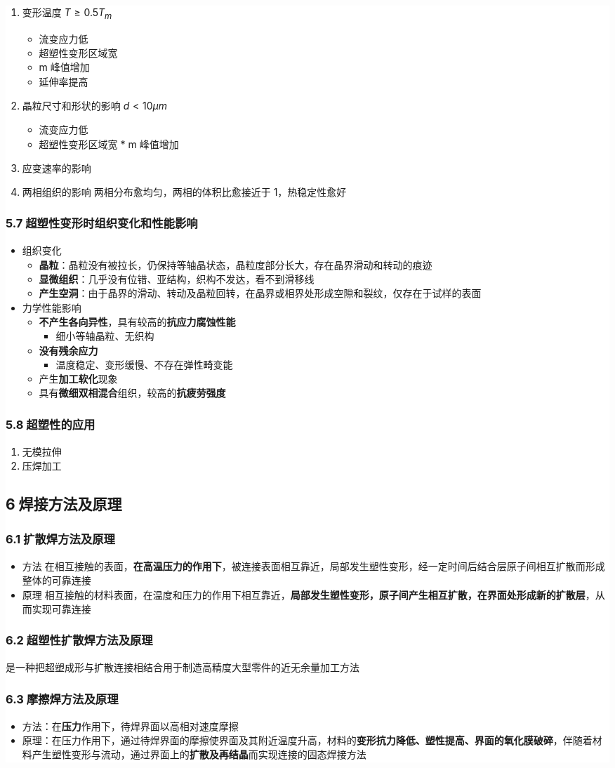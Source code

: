 1. 变形温度
   $T \geq 0.5 T_m$
   -  流变应力低
   -  超塑性变形区域宽
   -  m 峰值增加
   -  延伸率提高
2. 晶粒尺寸和形状的影响
   $d < 10 \mu m$

   -  流变应力低
   -  超塑性变形区域宽 \* m 峰值增加

3. 应变速率的影响
4. 两相组织的影响
   两相分布愈均匀，两相的体积比愈接近于 1，热稳定性愈好

### 5.7 超塑性变形时组织变化和性能影响 <Badge text="!" type="error"/>

-  组织变化
   -  **晶粒**：晶粒没有被拉长，仍保持等轴晶状态，晶粒度部分长大，存在晶界滑动和转动的痕迹
   -  **显微组织**：几乎没有位错、亚结构，织构不发达，看不到滑移线
   -  **产生空洞**：由于晶界的滑动、转动及晶粒回转，在晶界或相界处形成空隙和裂纹，仅存在于试样的表面
-  力学性能影响
   -  **不产生各向异性**，具有较高的**抗应力腐蚀性能**
      -  细小等轴晶粒、无织构
   -  **没有残余应力**
      -  温度稳定、变形缓慢、不存在弹性畸变能
   -  产生**加工软化**现象
   -  具有**微细双相混合**组织，较高的**抗疲劳强度**

### 5.8 超塑性的应用 <Badge text="~" type="tip"/>

1. 无模拉伸
2. 压焊加工

## 6 焊接方法及原理

### 6.1 扩散焊方法及原理

-  方法
   在相互接触的表面，**在高温压力的作用下**，被连接表面相互靠近，局部发生塑性变形，经一定时间后结合层原子间相互扩散而形成整体的可靠连接
-  原理
   相互接触的材料表面，在温度和压力的作用下相互靠近，**局部发生塑性变形，原子间产生相互扩散，在界面处形成新的扩散层**，从而实现可靠连接

### 6.2 超塑性扩散焊方法及原理

是一种把超塑成形与扩散连接相结合用于制造高精度大型零件的近无余量加工方法

### 6.3 摩擦焊方法及原理

-  方法：在**压力**作用下，待焊界面以高相对速度摩擦
-  原理：在压力作用下，通过待焊界面的摩擦使界面及其附近温度升高，材料的**变形抗力降低、塑性提高、界面的氧化膜破碎**，伴随着材料产生塑性变形与流动，通过界面上的**扩散及再结晶**而实现连接的固态焊接方法
